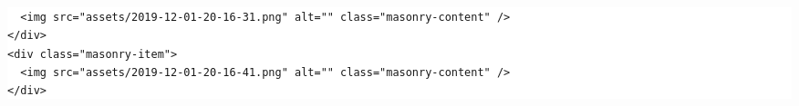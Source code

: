       <img src="assets/2019-12-01-20-16-31.png" alt="" class="masonry-content" />
    </div>
    <div class="masonry-item">
      <img src="assets/2019-12-01-20-16-41.png" alt="" class="masonry-content" />
    </div>
